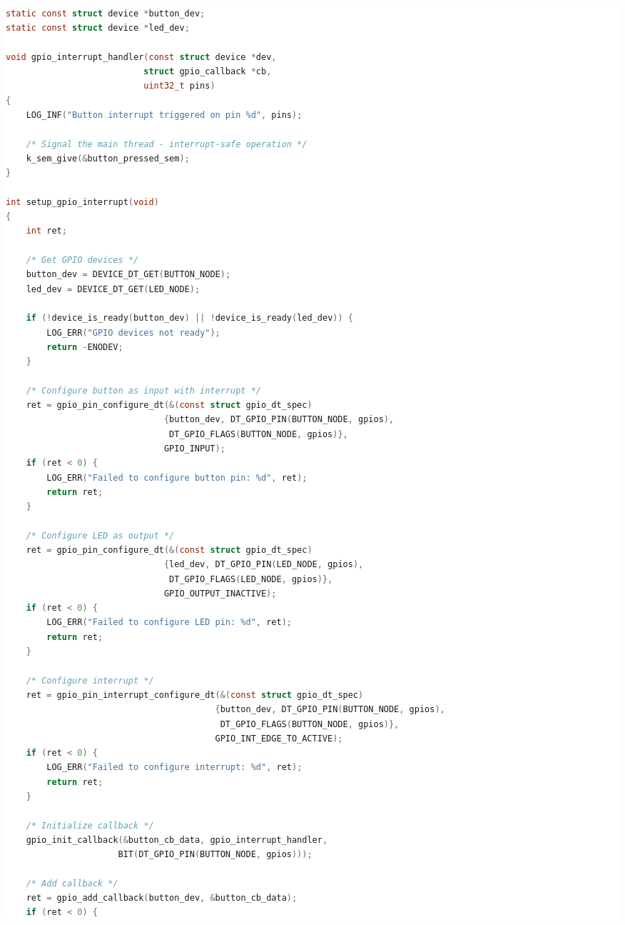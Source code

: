 ```c
static const struct device *button_dev;
static const struct device *led_dev;

void gpio_interrupt_handler(const struct device *dev, 
                           struct gpio_callback *cb, 
                           uint32_t pins)
{
    LOG_INF("Button interrupt triggered on pin %d", pins);
    
    /* Signal the main thread - interrupt-safe operation */
    k_sem_give(&button_pressed_sem);
}

int setup_gpio_interrupt(void)
{
    int ret;
    
    /* Get GPIO devices */
    button_dev = DEVICE_DT_GET(BUTTON_NODE);
    led_dev = DEVICE_DT_GET(LED_NODE);
    
    if (!device_is_ready(button_dev) || !device_is_ready(led_dev)) {
        LOG_ERR("GPIO devices not ready");
        return -ENODEV;
    }
    
    /* Configure button as input with interrupt */
    ret = gpio_pin_configure_dt(&(const struct gpio_dt_spec)
                               {button_dev, DT_GPIO_PIN(BUTTON_NODE, gpios), 
                                DT_GPIO_FLAGS(BUTTON_NODE, gpios)}, 
                               GPIO_INPUT);
    if (ret < 0) {
        LOG_ERR("Failed to configure button pin: %d", ret);
        return ret;
    }
    
    /* Configure LED as output */
    ret = gpio_pin_configure_dt(&(const struct gpio_dt_spec)
                               {led_dev, DT_GPIO_PIN(LED_NODE, gpios), 
                                DT_GPIO_FLAGS(LED_NODE, gpios)}, 
                               GPIO_OUTPUT_INACTIVE);
    if (ret < 0) {
        LOG_ERR("Failed to configure LED pin: %d", ret);
        return ret;
    }
    
    /* Configure interrupt */
    ret = gpio_pin_interrupt_configure_dt(&(const struct gpio_dt_spec)
                                         {button_dev, DT_GPIO_PIN(BUTTON_NODE, gpios), 
                                          DT_GPIO_FLAGS(BUTTON_NODE, gpios)},
                                         GPIO_INT_EDGE_TO_ACTIVE);
    if (ret < 0) {
        LOG_ERR("Failed to configure interrupt: %d", ret);
        return ret;
    }
    
    /* Initialize callback */
    gpio_init_callback(&button_cb_data, gpio_interrupt_handler, 
                      BIT(DT_GPIO_PIN(BUTTON_NODE, gpios)));
    
    /* Add callback */
    ret = gpio_add_callback(button_dev, &button_cb_data);
    if (ret < 0) {
```
